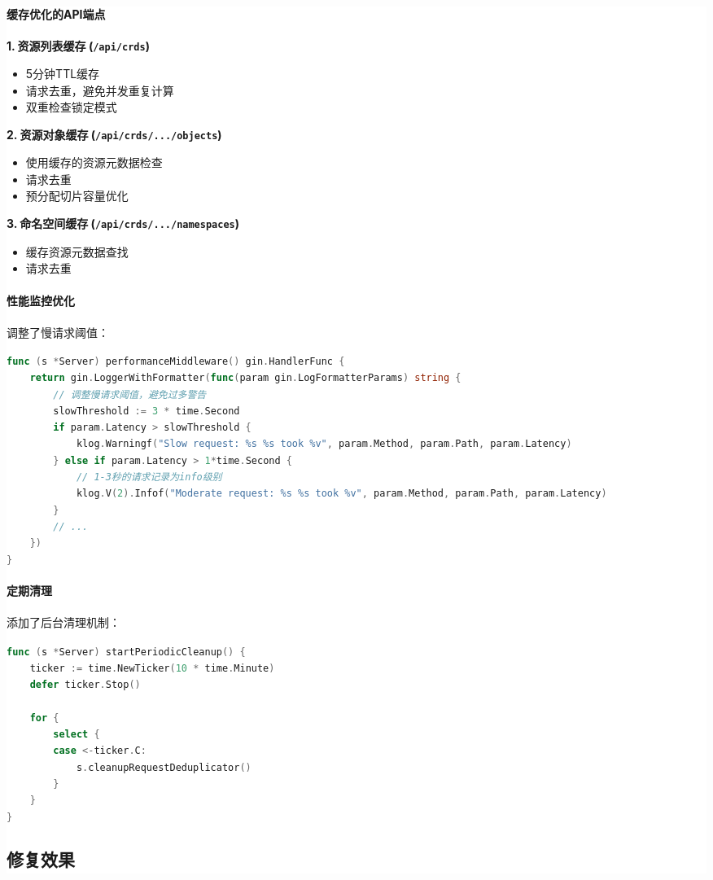 #### 缓存优化的API端点

**1. 资源列表缓存 (`/api/crds`)**
- 5分钟TTL缓存
- 请求去重，避免并发重复计算
- 双重检查锁定模式

**2. 资源对象缓存 (`/api/crds/.../objects`)**
- 使用缓存的资源元数据检查
- 请求去重
- 预分配切片容量优化

**3. 命名空间缓存 (`/api/crds/.../namespaces`)**
- 缓存资源元数据查找
- 请求去重

#### 性能监控优化
调整了慢请求阈值：

```go
func (s *Server) performanceMiddleware() gin.HandlerFunc {
    return gin.LoggerWithFormatter(func(param gin.LogFormatterParams) string {
        // 调整慢请求阈值，避免过多警告
        slowThreshold := 3 * time.Second
        if param.Latency > slowThreshold {
            klog.Warningf("Slow request: %s %s took %v", param.Method, param.Path, param.Latency)
        } else if param.Latency > 1*time.Second {
            // 1-3秒的请求记录为info级别
            klog.V(2).Infof("Moderate request: %s %s took %v", param.Method, param.Path, param.Latency)
        }
        // ...
    })
}
```

#### 定期清理
添加了后台清理机制：

```go
func (s *Server) startPeriodicCleanup() {
    ticker := time.NewTicker(10 * time.Minute)
    defer ticker.Stop()

    for {
        select {
        case <-ticker.C:
            s.cleanupRequestDeduplicator()
        }
    }
}
```

## 修复效果
